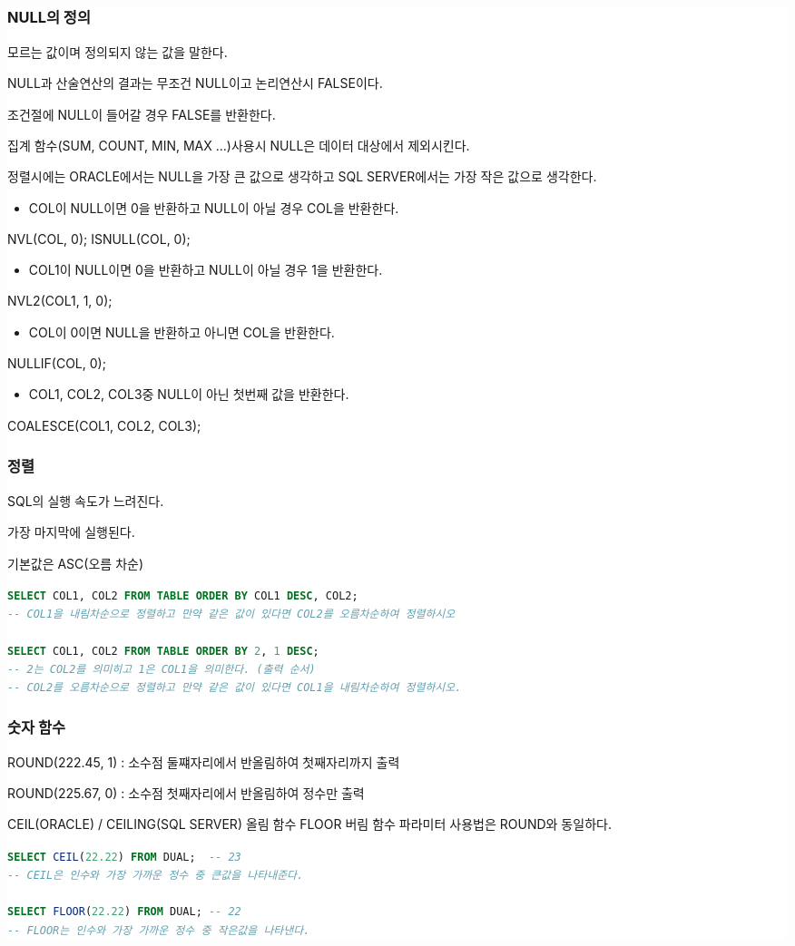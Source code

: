 ### NULL의 정의
모르는 값이며 정의되지 않는 값을 말한다.

NULL과 산술연산의 결과는 무조건 NULL이고 논리연산시 FALSE이다.

조건절에 NULL이 들어갈 경우 FALSE를 반환한다.

집계 함수(SUM, COUNT, MIN, MAX ...)사용시 NULL은 데이터 대상에서 제외시킨다.

정렬시에는 ORACLE에서는 NULL을 가장 큰 값으로 생각하고 SQL SERVER에서는 가장 작은 값으로 생각한다.

- COL이 NULL이면 0을 반환하고 NULL이 아닐 경우 COL을 반환한다.

NVL(COL, 0);
ISNULL(COL, 0);

- COL1이 NULL이면 0을 반환하고 NULL이 아닐 경우 1을 반환한다.

NVL2(COL1, 1, 0);

- COL이 0이면 NULL을 반환하고 아니면 COL을 반환한다.

NULLIF(COL, 0);

- COL1, COL2, COL3중 NULL이 아닌 첫번째 값을 반환한다.

COALESCE(COL1, COL2, COL3);

### 정렬
SQL의 실행 속도가 느려진다.

가장 마지막에 실행된다.

기본값은 ASC(오름 차순)

```SQL
SELECT COL1, COL2 FROM TABLE ORDER BY COL1 DESC, COL2;
-- COL1을 내림차순으로 정렬하고 만약 같은 값이 있다면 COL2를 오름차순하여 정렬하시오

SELECT COL1, COL2 FROM TABLE ORDER BY 2, 1 DESC;
-- 2는 COL2를 의미히고 1은 COL1을 의미한다. (출력 순서)
-- COL2를 오름차순으로 정렬하고 만약 같은 값이 있다면 COL1을 내림차순하여 정렬하시오.
```

### 숫자 함수
ROUND(222.45, 1) : 소수점 둘쨰자리에서 반올림하여 첫째자리까지 출력

ROUND(225.67, 0) : 소수점 첫째자리에서 반올림하여 정수만 출력

CEIL(ORACLE) / CEILING(SQL SERVER) 올림 함수
FLOOR 버림 함수
파라미터 사용법은 ROUND와 동일하다.

```SQL
SELECT CEIL(22.22) FROM DUAL;  -- 23
-- CEIL은 인수와 가장 가까운 정수 중 큰값을 나타내준다.

SELECT FLOOR(22.22) FROM DUAL; -- 22
-- FLOOR는 인수와 가장 가까운 정수 중 작은값을 나타낸다.
```
